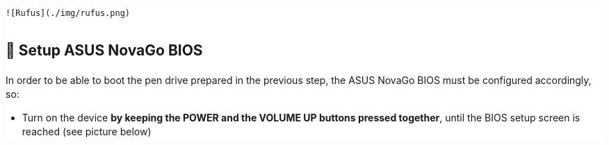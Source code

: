     ![Rufus](./img/rufus.png)

## :construction: Setup ASUS NovaGo BIOS

In order to be able to boot the pen drive prepared in the previous step, the ASUS NovaGo BIOS must be configured accordingly, so:

* Turn on the device **by keeping the POWER and the VOLUME UP buttons pressed together**, until the BIOS setup screen is reached (see picture below)
